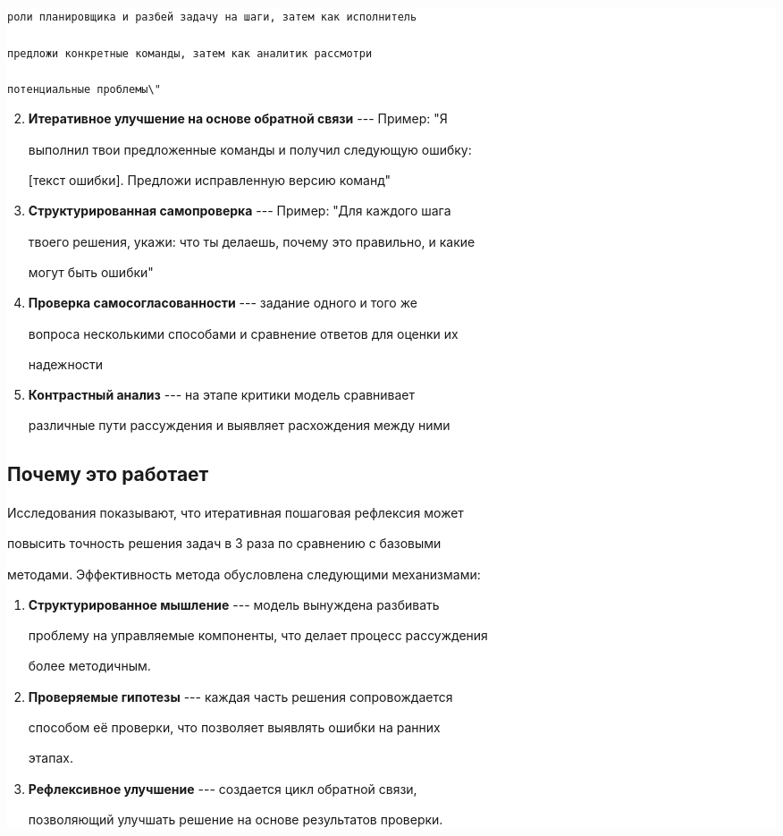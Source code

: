     роли планировщика и разбей задачу на шаги, затем как исполнитель

    предложи конкретные команды, затем как аналитик рассмотри

    потенциальные проблемы\"



2.  **Итеративное улучшение на основе обратной связи** --- Пример: \"Я

    выполнил твои предложенные команды и получил следующую ошибку:

    \[текст ошибки\]. Предложи исправленную версию команд\"



3.  **Структурированная самопроверка** --- Пример: \"Для каждого шага

    твоего решения, укажи: что ты делаешь, почему это правильно, и какие

    могут быть ошибки\"



4.  **Проверка самосогласованности** --- задание одного и того же

    вопроса несколькими способами и сравнение ответов для оценки их

    надежности



5.  **Контрастный анализ** --- на этапе критики модель сравнивает

    различные пути рассуждения и выявляет расхождения между ними



## Почему это работает



Исследования показывают, что итеративная пошаговая рефлексия может

повысить точность решения задач в 3 раза по сравнению с базовыми

методами. Эффективность метода обусловлена следующими механизмами:



1.  **Структурированное мышление** --- модель вынуждена разбивать

    проблему на управляемые компоненты, что делает процесс рассуждения

    более методичным.



2.  **Проверяемые гипотезы** --- каждая часть решения сопровождается

    способом её проверки, что позволяет выявлять ошибки на ранних

    этапах.



3.  **Рефлексивное улучшение** --- создается цикл обратной связи,

    позволяющий улучшать решение на основе результатов проверки.
